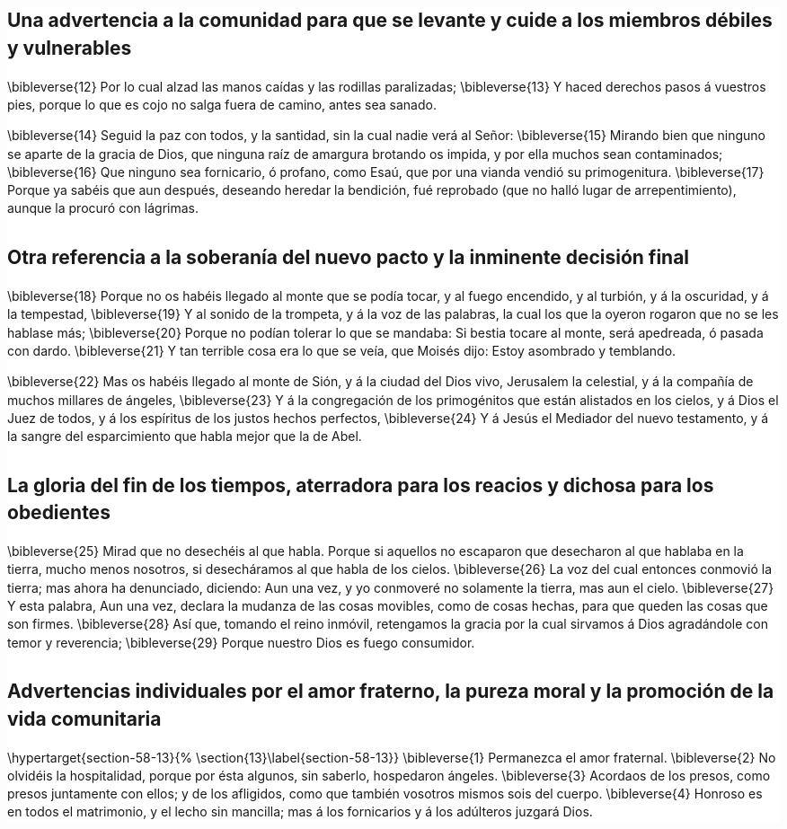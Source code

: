 ## Una advertencia a la comunidad para que se levante y cuide a los miembros débiles y vulnerables
 
\bibleverse{12} Por lo cual alzad las manos caídas y las rodillas paralizadas; 
\bibleverse{13} Y haced derechos pasos á vuestros pies, porque lo que es cojo no salga fuera de camino, antes sea sanado.

 
\bibleverse{14} Seguid la paz con todos, y la santidad, sin la cual nadie verá al Señor: 
\bibleverse{15} Mirando bien que ninguno se aparte de la gracia de Dios, que ninguna raíz de amargura brotando os impida, y por ella muchos sean contaminados; 
\bibleverse{16} Que ninguno sea fornicario, ó profano, como Esaú, que por una vianda vendió su primogenitura. 
\bibleverse{17} Porque ya sabéis que aun después, deseando heredar la bendición, fué reprobado (que no halló lugar de arrepentimiento), aunque la procuró con lágrimas.

## Otra referencia a la soberanía del nuevo pacto y la inminente decisión final
 
\bibleverse{18} Porque no os habéis llegado al monte que se podía tocar, y al fuego encendido, y al turbión, y á la oscuridad, y á la tempestad, 
\bibleverse{19} Y al sonido de la trompeta, y á la voz de las palabras, la cual los que la oyeron rogaron que no se les hablase más; 
\bibleverse{20} Porque no podían tolerar lo que se mandaba: Si bestia tocare al monte, será apedreada, ó pasada con dardo. 
\bibleverse{21} Y tan terrible cosa era lo que se veía, que Moisés dijo: Estoy asombrado y temblando.

 
\bibleverse{22} Mas os habéis llegado al monte de Sión, y á la ciudad del Dios vivo, Jerusalem la celestial, y á la compañía de muchos millares de ángeles, 
\bibleverse{23} Y á la congregación de los primogénitos que están alistados en los cielos, y á Dios el Juez de todos, y á los espíritus de los justos hechos perfectos, 
\bibleverse{24} Y á Jesús el Mediador del nuevo testamento, y á la sangre del esparcimiento que habla mejor que la de Abel.

## La gloria del fin de los tiempos, aterradora para los reacios y dichosa para los obedientes
 
\bibleverse{25} Mirad que no desechéis al que habla. Porque si aquellos no escaparon que desecharon al que hablaba en la tierra, mucho menos nosotros, si desecháramos al que habla de los cielos. 
\bibleverse{26} La voz del cual entonces conmovió la tierra; mas ahora ha denunciado, diciendo: Aun una vez, y yo conmoveré no solamente la tierra, mas aun el cielo. 
\bibleverse{27} Y esta palabra, Aun una vez, declara la mudanza de las cosas movibles, como de cosas hechas, para que queden las cosas que son firmes. 
\bibleverse{28} Así que, tomando el reino inmóvil, retengamos la gracia por la cual sirvamos á Dios agradándole con temor y reverencia; 
\bibleverse{29} Porque nuestro Dios es fuego consumidor. 

## Advertencias individuales por el amor fraterno, la pureza moral y la promoción de la vida comunitaria
\hypertarget{section-58-13}{%
\section{13}\label{section-58-13}}
\bibleverse{1} Permanezca el amor fraternal. 
\bibleverse{2} No olvidéis la hospitalidad, porque por ésta algunos, sin saberlo, hospedaron ángeles. 
\bibleverse{3} Acordaos de los presos, como presos juntamente con ellos; y de los afligidos, como que también vosotros mismos sois del cuerpo. 
\bibleverse{4} Honroso es en todos el matrimonio, y el lecho sin mancilla; mas á los fornicarios y á los adúlteros juzgará Dios.

